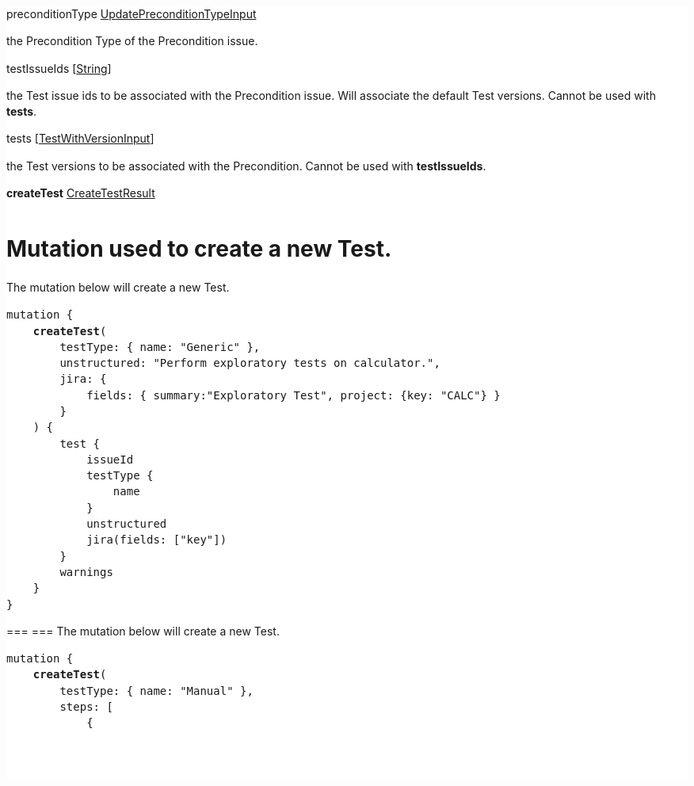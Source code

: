 </td>
</tr>
<tr>
<td colspan="2" align="right" valign="top">preconditionType</td>
<td valign="top"><a href="#updatepreconditiontypeinput">UpdatePreconditionTypeInput</a></td>
<td>

the Precondition Type of the Precondition issue.

</td>
</tr>
<tr>
<td colspan="2" align="right" valign="top">testIssueIds</td>
<td valign="top">[<a href="#string">String</a>]</td>
<td>

the Test issue ids to be associated with the Precondition issue. Will associate the default Test versions. Cannot be used with <b>tests</b>.

</td>
</tr>
<tr>
<td colspan="2" align="right" valign="top">tests</td>
<td valign="top">[<a href="#testwithversioninput">TestWithVersionInput</a>]</td>
<td>

the Test versions to be associated with the Precondition. Cannot be used with <b>testIssueIds</b>.

</td>
</tr>
<tr>
<td colspan="2" valign="top"><strong id="mutation.createtest">createTest</strong></td>
<td valign="top"><a href="#createtestresult">CreateTestResult</a></td>
<td>

Mutation used to create a new Test.
===
The mutation below will create a new Test.
<pre>
mutation {
    <b>createTest</b>(
        testType: { name: "Generic" },
        unstructured: "Perform exploratory tests on calculator.",
        jira: {
            fields: { summary:"Exploratory Test", project: {key: "CALC"} }
        }
    ) {
        test {
            issueId
            testType {
                name
            }
            unstructured
            jira(fields: ["key"])
        }
        warnings
    }
}
</pre>
=== ===
The mutation below will create a new Test.
<pre>
mutation {
    <b>createTest</b>(
        testType: { name: "Manual" },
        steps: [
            {
